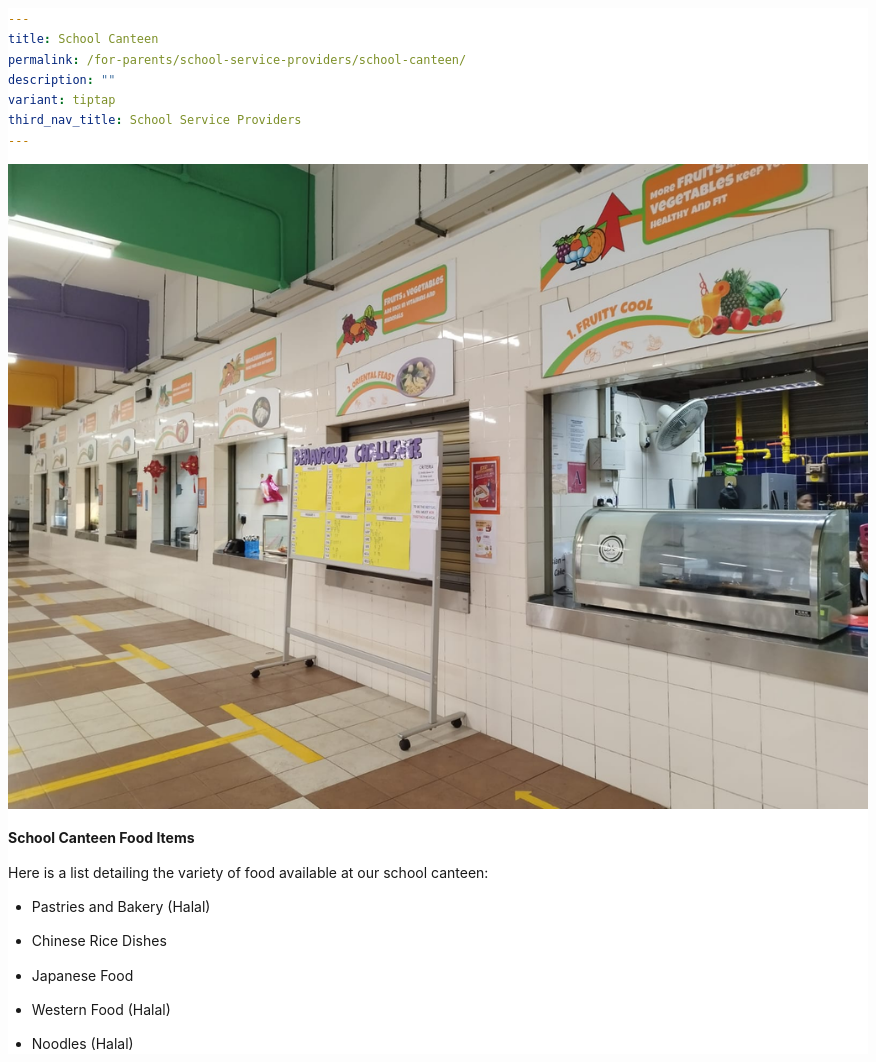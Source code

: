 ```yaml
---
title: School Canteen
permalink: /for-parents/school-service-providers/school-canteen/
description: ""
variant: tiptap
third_nav_title: School Service Providers
---
```

<div class="isomer-image-wrapper">
<img style="width: 100%" height="auto" width="100%" alt="" src="/images/Canteen_Photo.jpg">
</div>
<p></p>
<p><strong>School Canteen Food Items</strong>
</p>
<p>Here is a list detailing the variety of food available at our school canteen:</p>
<ul data-tight="true" class="tight">
<li>
<p>Pastries and Bakery (Halal)</p>
</li>
<li>
<p>Chinese Rice Dishes</p>
</li>
<li>
<p>Japanese Food</p>
</li>
<li>
<p>Western Food (Halal)</p>
</li>
<li>
<p>Noodles (Halal)</p>
